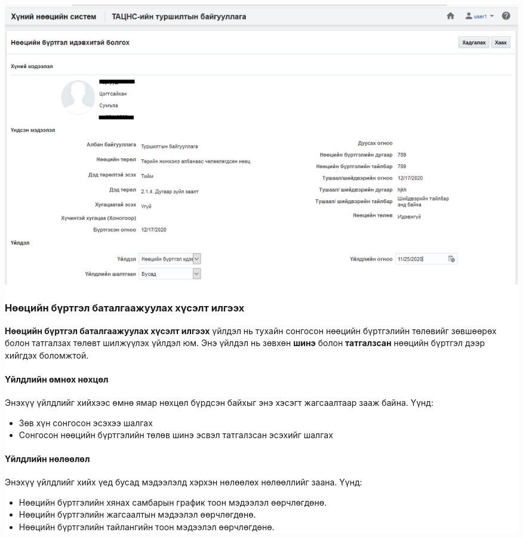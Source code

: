 ![](../assets/images/modules/resources/action_activate.png)


### Нөөцийн бүртгэл баталгаажуулах хүсэлт илгээх

**Нөөцийн бүртгэл баталгаажуулах хүсэлт илгээх** үйлдэл нь тухайн сонгосон нөөцийн бүртгэлийн төлөвийг зөвшөөрөх болон татгалзах төлөвт шилжүүлэх үйлдэл юм. Энэ үйлдэл нь зөвхөн **шинэ** болон **татгалзсан** нөөцийн бүртгэл дээр хийгдэх боломжтой.

#### Үйлдлийн өмнөх нөхцөл
  Энэхүү үйлдлийг хийхээс өмнө ямар нөхцөл бүрдсэн байхыг энэ хэсэгт жагсаалтаар зааж байна. Үүнд:
  - Зөв хүн сонгосон эсэхээ шалгах
  - Сонгосон нөөцийн бүртгэлийн төлөв шинэ эсвэл татгалзсан эсэхийг шалгах

#### Үйлдлийн нөлөөлөл
  Энэхүү үйлдлийг хийх үед бусад мэдээлэлд хэрхэн нөлөөлөх нөлөөллийг заана. Үүнд:
  - Нөөцийн бүртгэлийн хянах самбарын график тоон мэдээлэл өөрчлөгдөнө.
  - Нөөцийн бүртгэлийн жагсаалтын мэдээлэл өөрчлөгдөнө.
  - Нөөцийн бүртгэлийн тайлангийн тоон мэдээлэл өөрчлөгдөнө.
